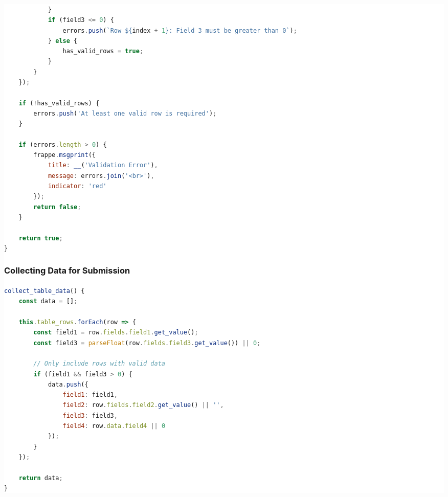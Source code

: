```javascript
            }
            if (field3 <= 0) {
                errors.push(`Row ${index + 1}: Field 3 must be greater than 0`);
            } else {
                has_valid_rows = true;
            }
        }
    });

    if (!has_valid_rows) {
        errors.push('At least one valid row is required');
    }

    if (errors.length > 0) {
        frappe.msgprint({
            title: __('Validation Error'),
            message: errors.join('<br>'),
            indicator: 'red'
        });
        return false;
    }

    return true;
}
```

### Collecting Data for Submission

```javascript
collect_table_data() {
    const data = [];

    this.table_rows.forEach(row => {
        const field1 = row.fields.field1.get_value();
        const field3 = parseFloat(row.fields.field3.get_value()) || 0;

        // Only include rows with valid data
        if (field1 && field3 > 0) {
            data.push({
                field1: field1,
                field2: row.fields.field2.get_value() || '',
                field3: field3,
                field4: row.data.field4 || 0
            });
        }
    });

    return data;
}
```
